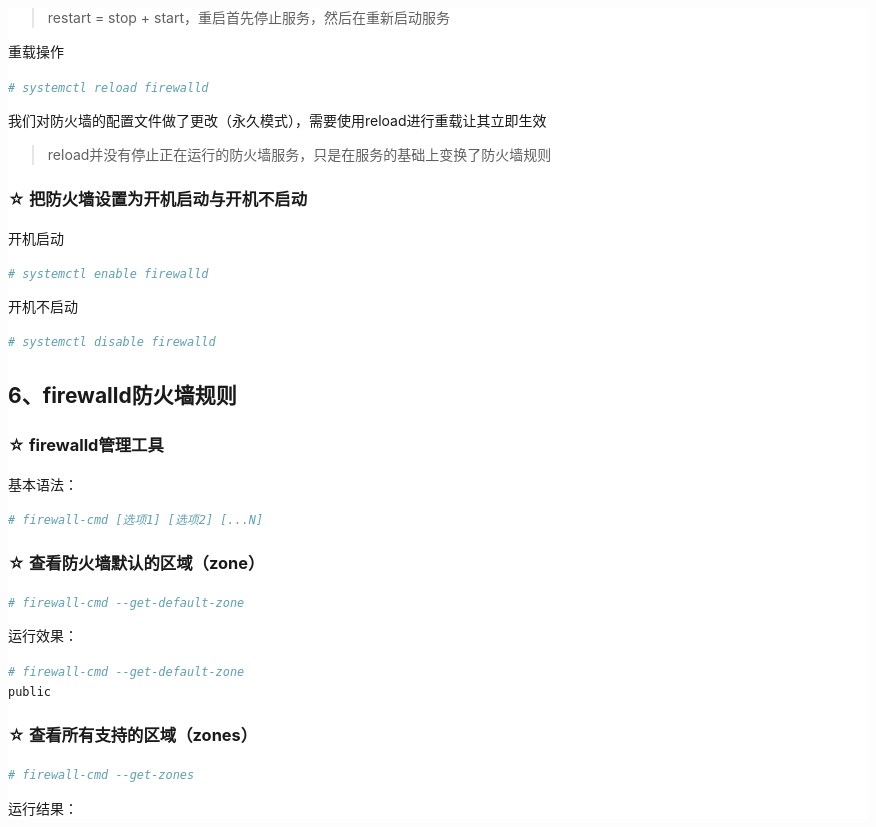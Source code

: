 > restart = stop + start，重启首先停止服务，然后在重新启动服务

重载操作

```powershell
# systemctl reload firewalld
```

我们对防火墙的配置文件做了更改（永久模式），需要使用reload进行重载让其立即生效

> reload并没有停止正在运行的防火墙服务，只是在服务的基础上变换了防火墙规则

### ☆ 把防火墙设置为开机启动与开机不启动

开机启动

```powershell
# systemctl enable firewalld
```

开机不启动

```powershell
# systemctl disable firewalld
```

## 6、firewalld防火墙规则

### ☆ firewalld管理工具

基本语法：

```powershell
# firewall-cmd [选项1] [选项2] [...N]
```

### ☆ 查看防火墙默认的区域（zone）

```powershell
# firewall-cmd --get-default-zone
```

运行效果：

```BASH
# firewall-cmd --get-default-zone
public
```



### ☆ 查看所有支持的区域（zones）

```powershell
# firewall-cmd --get-zones
```

运行结果：


